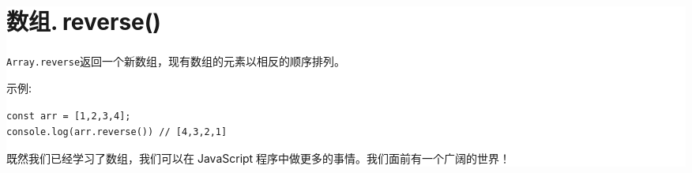 # 数组. reverse()

`Array.reverse`返回一个新数组，现有数组的元素以相反的顺序排列。

示例:

```
const arr = [1,2,3,4];
console.log(arr.reverse()) // [4,3,2,1]
```

既然我们已经学习了数组，我们可以在 JavaScript 程序中做更多的事情。我们面前有一个广阔的世界！